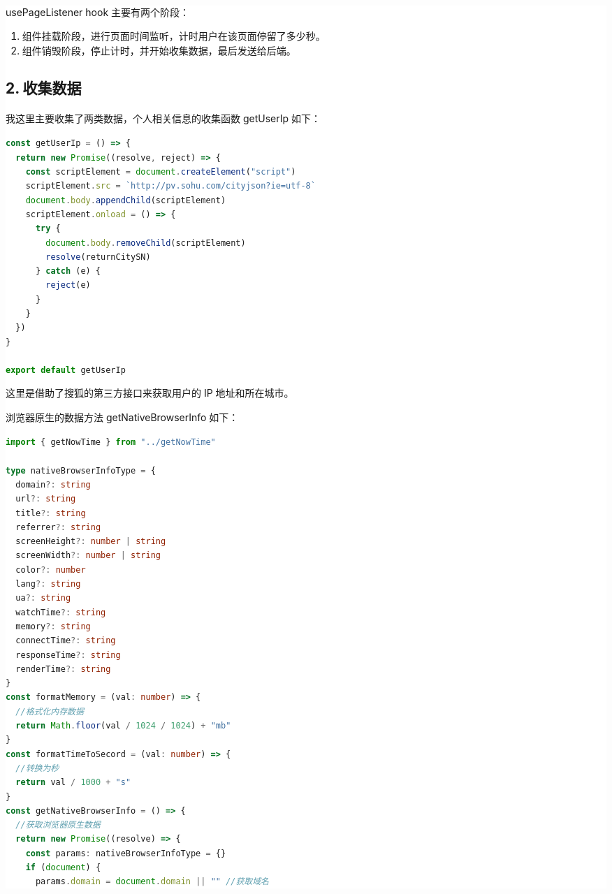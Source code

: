 usePageListener hook 主要有两个阶段：

1. 组件挂载阶段，进行页面时间监听，计时用户在该页面停留了多少秒。
2. 组件销毁阶段，停止计时，并开始收集数据，最后发送给后端。

## 2. 收集数据

我这里主要收集了两类数据，个人相关信息的收集函数 getUserIp 如下：

```typescript
const getUserIp = () => {
  return new Promise((resolve, reject) => {
    const scriptElement = document.createElement("script")
    scriptElement.src = `http://pv.sohu.com/cityjson?ie=utf-8`
    document.body.appendChild(scriptElement)
    scriptElement.onload = () => {
      try {
        document.body.removeChild(scriptElement)
        resolve(returnCitySN)
      } catch (e) {
        reject(e)
      }
    }
  })
}

export default getUserIp
```

这里是借助了搜狐的第三方接口来获取用户的 IP 地址和所在城市。

浏览器原生的数据方法 getNativeBrowserInfo 如下：

```typescript
import { getNowTime } from "../getNowTime"

type nativeBrowserInfoType = {
  domain?: string
  url?: string
  title?: string
  referrer?: string
  screenHeight?: number | string
  screenWidth?: number | string
  color?: number
  lang?: string
  ua?: string
  watchTime?: string
  memory?: string
  connectTime?: string
  responseTime?: string
  renderTime?: string
}
const formatMemory = (val: number) => {
  //格式化内存数据
  return Math.floor(val / 1024 / 1024) + "mb"
}
const formatTimeToSecord = (val: number) => {
  //转换为秒
  return val / 1000 + "s"
}
const getNativeBrowserInfo = () => {
  //获取浏览器原生数据
  return new Promise((resolve) => {
    const params: nativeBrowserInfoType = {}
    if (document) {
      params.domain = document.domain || "" //获取域名
```